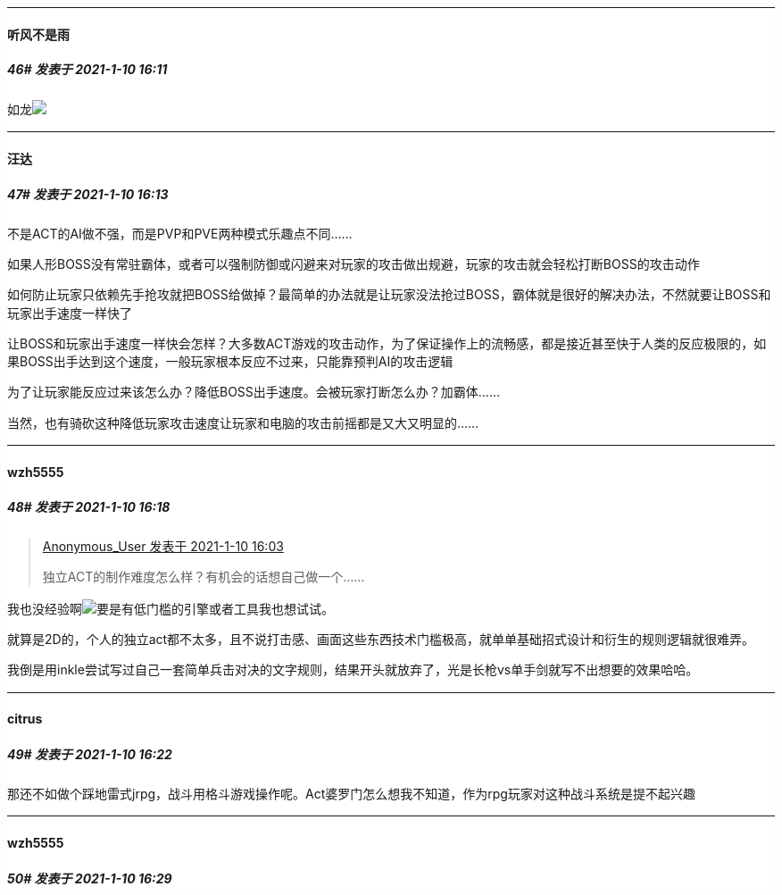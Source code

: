 
-----

####  听风不是雨  
##### 46#       发表于 2021-1-10 16:11


如龙<img src="https://static.saraba1st.com/image/smiley/face2017/037.png" referrerpolicy="no-referrer">


-----

####  汪达  
##### 47#       发表于 2021-1-10 16:13


不是ACT的AI做不强，而是PVP和PVE两种模式乐趣点不同……

如果人形BOSS没有常驻霸体，或者可以强制防御或闪避来对玩家的攻击做出规避，玩家的攻击就会轻松打断BOSS的攻击动作

如何防止玩家只依赖先手抢攻就把BOSS给做掉？最简单的办法就是让玩家没法抢过BOSS，霸体就是很好的解决办法，不然就要让BOSS和玩家出手速度一样快了

让BOSS和玩家出手速度一样快会怎样？大多数ACT游戏的攻击动作，为了保证操作上的流畅感，都是接近甚至快于人类的反应极限的，如果BOSS出手达到这个速度，一般玩家根本反应不过来，只能靠预判AI的攻击逻辑

为了让玩家能反应过来该怎么办？降低BOSS出手速度。会被玩家打断怎么办？加霸体……

当然，也有骑砍这种降低玩家攻击速度让玩家和电脑的攻击前摇都是又大又明显的……


-----

####  wzh5555  
##### 48#       发表于 2021-1-10 16:18


<blockquote><a href="httphttps://bbs.saraba1st.com/2b/forum.php?mod=redirect&amp;goto=findpost&amp;pid=49992358&amp;ptid=1982120" target="_blank">Anonymous_User 发表于 2021-1-10 16:03</a>

独立ACT的制作难度怎么样？有机会的话想自己做一个……</blockquote>
我也没经验啊<img src="https://static.saraba1st.com/image/smiley/face2017/037.png" referrerpolicy="no-referrer">要是有低门槛的引擎或者工具我也想试试。

就算是2D的，个人的独立act都不太多，且不说打击感、画面这些东西技术门槛极高，就单单基础招式设计和衍生的规则逻辑就很难弄。

我倒是用inkle尝试写过自己一套简单兵击对决的文字规则，结果开头就放弃了，光是长枪vs单手剑就写不出想要的效果哈哈。


-----

####  citrus  
##### 49#       发表于 2021-1-10 16:22


那还不如做个踩地雷式jrpg，战斗用格斗游戏操作呢。Act婆罗门怎么想我不知道，作为rpg玩家对这种战斗系统是提不起兴趣


-----

####  wzh5555  
##### 50#       发表于 2021-1-10 16:29
